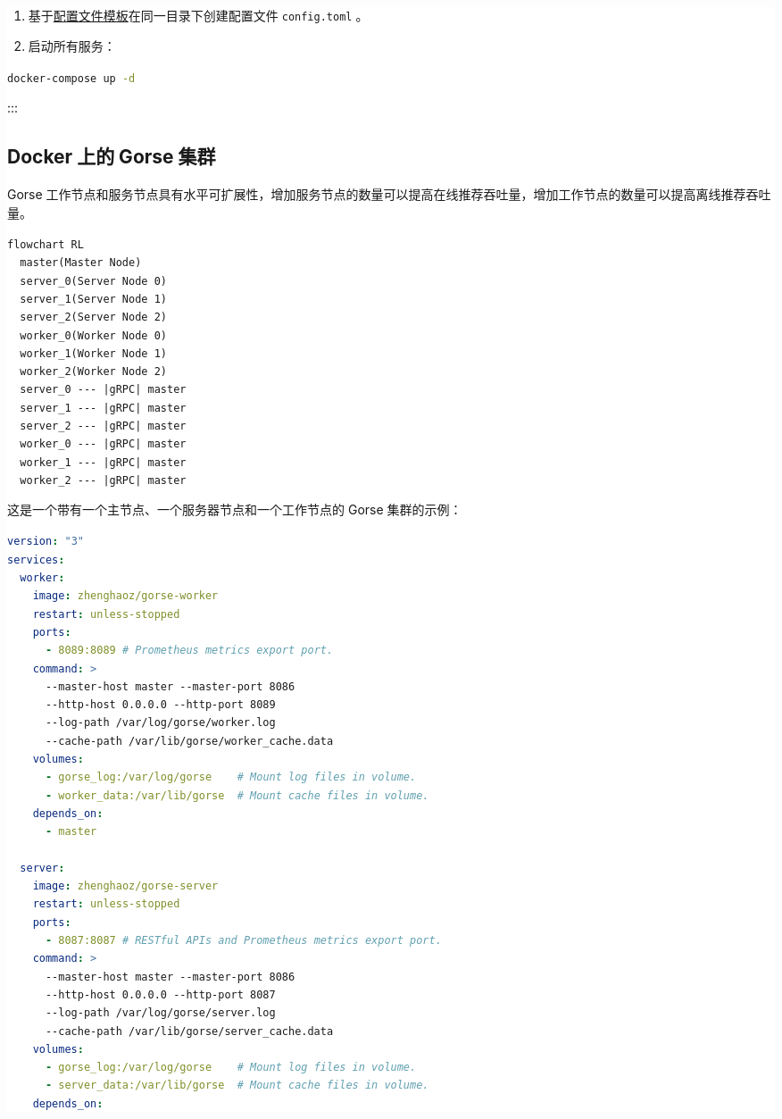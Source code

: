 1. 基于[配置文件模板](https://github.com/gorse-io/gorse/blob/release-0.4/config/config.toml)在同一目录下创建配置文件 `config.toml` 。

2. 启动所有服务：

```bash
docker-compose up -d
```

:::

## Docker 上的 Gorse 集群

Gorse 工作节点和服务节点具有水平可扩展性，增加服务节点的数量可以提高在线推荐吞吐量，增加工作节点的数量可以提高离线推荐吞吐量。

```mermaid
flowchart RL
  master(Master Node)
  server_0(Server Node 0)
  server_1(Server Node 1)
  server_2(Server Node 2)
  worker_0(Worker Node 0)
  worker_1(Worker Node 1)
  worker_2(Worker Node 2)
  server_0 --- |gRPC| master
  server_1 --- |gRPC| master
  server_2 --- |gRPC| master
  worker_0 --- |gRPC| master
  worker_1 --- |gRPC| master
  worker_2 --- |gRPC| master
```

这是一个带有一个主节点、一个服务器节点和一个工作节点的 Gorse 集群的示例：

```yaml
version: "3"
services:
  worker:
    image: zhenghaoz/gorse-worker
    restart: unless-stopped
    ports:
      - 8089:8089 # Prometheus metrics export port.
    command: >
      --master-host master --master-port 8086
      --http-host 0.0.0.0 --http-port 8089
      --log-path /var/log/gorse/worker.log
      --cache-path /var/lib/gorse/worker_cache.data
    volumes:
      - gorse_log:/var/log/gorse    # Mount log files in volume.
      - worker_data:/var/lib/gorse  # Mount cache files in volume.
    depends_on:
      - master

  server:
    image: zhenghaoz/gorse-server
    restart: unless-stopped
    ports:
      - 8087:8087 # RESTful APIs and Prometheus metrics export port.
    command: >
      --master-host master --master-port 8086
      --http-host 0.0.0.0 --http-port 8087
      --log-path /var/log/gorse/server.log
      --cache-path /var/lib/gorse/server_cache.data
    volumes:
      - gorse_log:/var/log/gorse    # Mount log files in volume.
      - server_data:/var/lib/gorse  # Mount cache files in volume.
    depends_on:
```